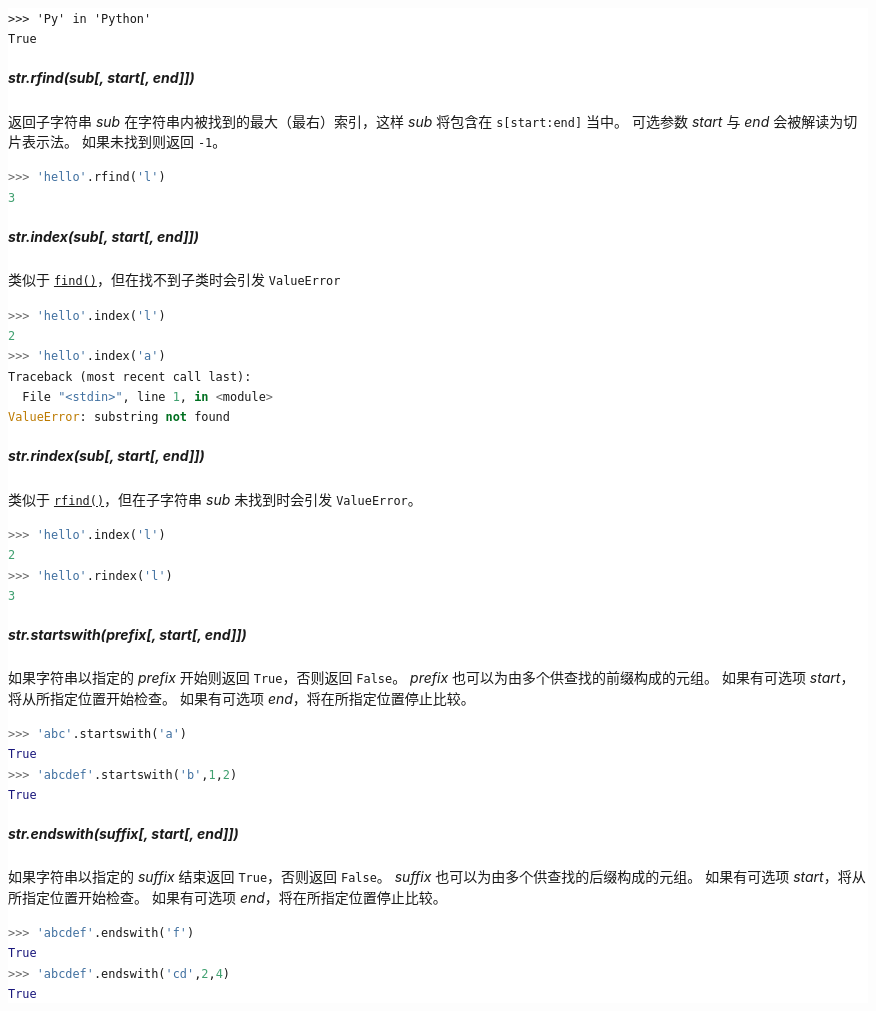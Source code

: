 ```
>>> 'Py' in 'Python'
True
```

##### str.rfind(*sub*[, *start*[, *end*]])

返回子字符串 *sub* 在字符串内被找到的最大（最右）索引，这样 *sub* 将包含在 `s[start:end]` 当中。 可选参数 *start* 与 *end* 会被解读为切片表示法。 如果未找到则返回 `-1`。

```python
>>> 'hello'.rfind('l')
3
```

##### str.index(*sub*[, *start*[, *end*]])

类似于 [`find()`](#str.find)，但在找不到子类时会引发 `ValueError`

```python
>>> 'hello'.index('l')
2
>>> 'hello'.index('a')
Traceback (most recent call last):
  File "<stdin>", line 1, in <module>
ValueError: substring not found
```



##### str.rindex(*sub*[, *start*[, *end*]])

类似于 [`rfind()`](#str.rfind)，但在子字符串 *sub* 未找到时会引发 `ValueError`。

```python
>>> 'hello'.index('l')
2
>>> 'hello'.rindex('l')
3
```

##### str.startswith(*prefix*[, *start*[, *end*]])

如果字符串以指定的 *prefix* 开始则返回 `True`，否则返回 `False`。 *prefix* 也可以为由多个供查找的前缀构成的元组。 如果有可选项 *start*，将从所指定位置开始检查。 如果有可选项 *end*，将在所指定位置停止比较。

```python
>>> 'abc'.startswith('a')
True
>>> 'abcdef'.startswith('b',1,2)
True
```

##### str.endswith(*suffix*[, *start*[, *end*]])

如果字符串以指定的 *suffix* 结束返回 `True`，否则返回 `False`。 *suffix* 也可以为由多个供查找的后缀构成的元组。 如果有可选项 *start*，将从所指定位置开始检查。 如果有可选项 *end*，将在所指定位置停止比较。

```python
>>> 'abcdef'.endswith('f')
True
>>> 'abcdef'.endswith('cd',2,4)
True
```
